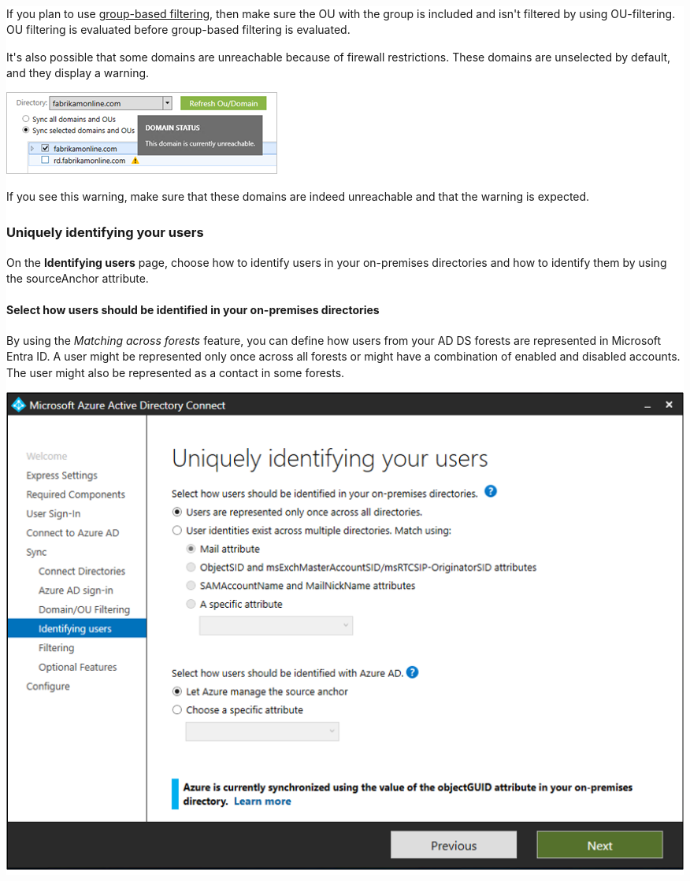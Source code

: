 If you plan to use [group-based filtering](#sync-filtering-based-on-groups), then make sure the OU with the group is included and isn't filtered by using OU-filtering. OU filtering is evaluated before group-based filtering is evaluated.

It's also possible that some domains are unreachable because of firewall restrictions. These domains are unselected by default, and they display a warning.  

![Screenshot showing unreachable domains.](./media/how-to-connect-install-custom/unreachable.png)  

If you see this warning, make sure that these domains are indeed unreachable and that the warning is expected.

### Uniquely identifying your users

On the **Identifying users** page, choose how to identify users in your on-premises directories and how to identify them by using the sourceAnchor attribute.

#### Select how users should be identified in your on-premises directories
By using the *Matching across forests* feature, you can define how users from your AD DS forests are represented in Microsoft Entra ID. A user might be represented only once across all forests or might have a combination of enabled and disabled accounts. The user might also be represented as a contact in some forests.

![Screenshot showing the page where you can uniquely identify your users.](./media/how-to-connect-install-custom/unique2.png)
